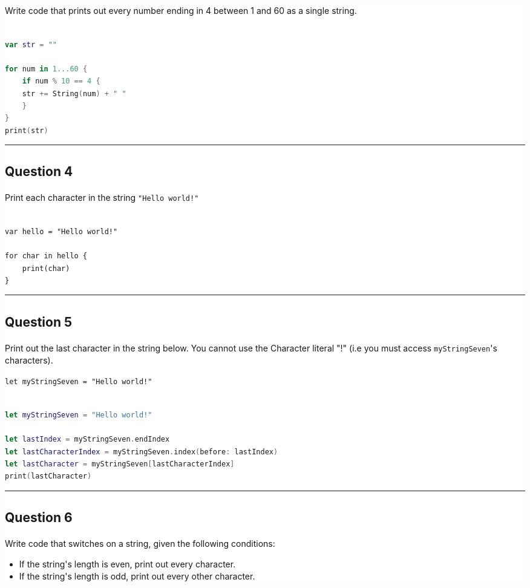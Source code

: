 Write code that prints out every number ending in 4 between 1 and 60 as a single string.

```swift

var str = ""

for num in 1...60 {
    if num % 10 == 4 {
    str += String(num) + " "
    }
}
print(str)

```

***
## Question 4

Print each character in the string `"Hello world!"`

```string

var hello = "Hello world!"

for char in hello {
    print(char)
}
```

***
## Question 5

Print out the last character in the string below.  You cannot use the Character literal "!" (i.e you must access `myStringSeven`'s characters).

`let myStringSeven = "Hello world!"`

```swift

let myStringSeven = "Hello world!"

let lastIndex = myStringSeven.endIndex
let lastCharacterIndex = myStringSeven.index(before: lastIndex)
let lastCharacter = myStringSeven[lastCharacterIndex]
print(lastCharacter)

```

***
## Question 6

Write code that switches on a string, given the following conditions:
- If the string's length is even, print out every character.
- If the string's length is odd, print out every other character.
